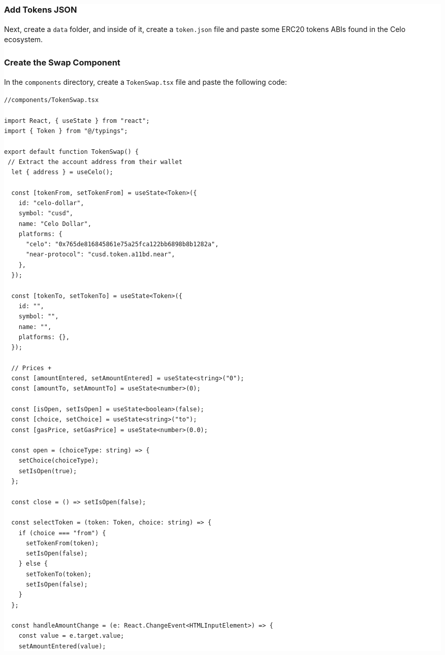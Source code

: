 ### Add Tokens JSON

Next, create a `data` folder, and inside of it, create a `token.json` file and paste some ERC20 tokens ABIs found in the Celo ecosystem.

### Create the Swap Component

In the `components` directory, create a `TokenSwap.tsx` file and paste the following code:

```tsx
//components/TokenSwap.tsx

import React, { useState } from "react";
import { Token } from "@/typings";

export default function TokenSwap() {
 // Extract the account address from their wallet
  let { address } = useCelo();
  
  const [tokenFrom, setTokenFrom] = useState<Token>({
    id: "celo-dollar",
    symbol: "cusd",
    name: "Celo Dollar",
    platforms: {
      "celo": "0x765de816845861e75a25fca122bb6898b8b1282a",
      "near-protocol": "cusd.token.a11bd.near",
    },
  });

  const [tokenTo, setTokenTo] = useState<Token>({
    id: "",
    symbol: "",
    name: "",
    platforms: {},
  });

  // Prices +
  const [amountEntered, setAmountEntered] = useState<string>("0");
  const [amountTo, setAmountTo] = useState<number>(0);

  const [isOpen, setIsOpen] = useState<boolean>(false);
  const [choice, setChoice] = useState<string>("to");
  const [gasPrice, setGasPrice] = useState<number>(0.0);

  const open = (choiceType: string) => {
    setChoice(choiceType);
    setIsOpen(true);
  };

  const close = () => setIsOpen(false);

  const selectToken = (token: Token, choice: string) => {
    if (choice === "from") {
      setTokenFrom(token);
      setIsOpen(false);
    } else {
      setTokenTo(token);
      setIsOpen(false);
    }
  };

  const handleAmountChange = (e: React.ChangeEvent<HTMLInputElement>) => {
    const value = e.target.value;
    setAmountEntered(value);
```

  [key: string]: string;